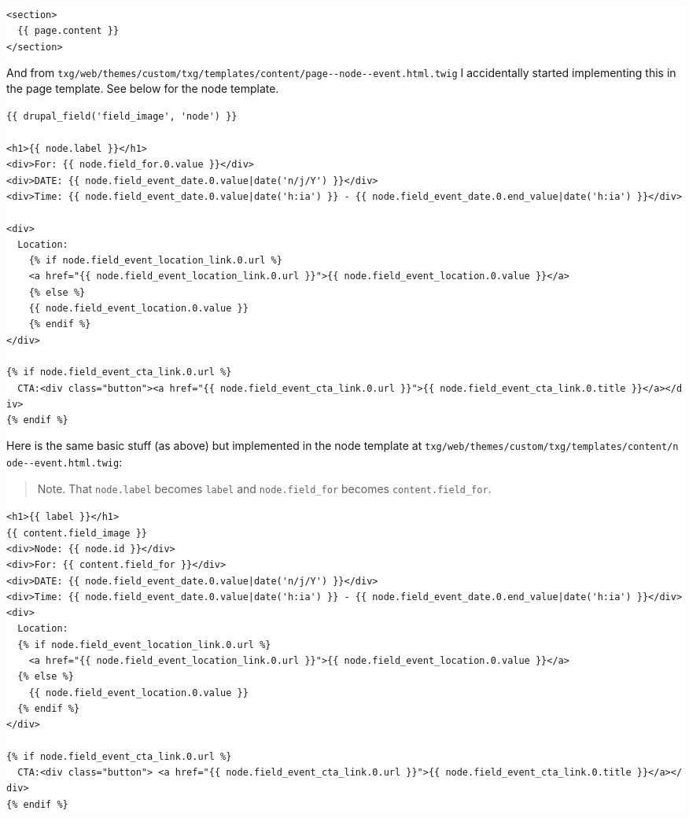 ```twig
<section>
  {{ page.content }}
</section>
```

And from `txg/web/themes/custom/txg/templates/content/page--node--event.html.twig` I accidentally started implementing this in the page template. See below for the node template.

```twig
{{ drupal_field('field_image', 'node') }}

<h1>{{ node.label }}</h1>
<div>For: {{ node.field_for.0.value }}</div>
<div>DATE: {{ node.field_event_date.0.value|date('n/j/Y') }}</div>
<div>Time: {{ node.field_event_date.0.value|date('h:ia') }} - {{ node.field_event_date.0.end_value|date('h:ia') }}</div>

<div>
  Location:
    {% if node.field_event_location_link.0.url %}
    <a href="{{ node.field_event_location_link.0.url }}">{{ node.field_event_location.0.value }}</a>
    {% else %}
    {{ node.field_event_location.0.value }}
    {% endif %}
</div>

{% if node.field_event_cta_link.0.url %}
  CTA:<div class="button"><a href="{{ node.field_event_cta_link.0.url }}">{{ node.field_event_cta_link.0.title }}</a></div>
{% endif %}
```

Here is the same basic stuff (as above) but implemented in the node template at `txg/web/themes/custom/txg/templates/content/node--event.html.twig`:

> Note. That `node.label` becomes `label` and `node.field_for` becomes `content.field_for`.

```twig
<h1>{{ label }}</h1>
{{ content.field_image }}
<div>Node: {{ node.id }}</div>
<div>For: {{ content.field_for }}</div>
<div>DATE: {{ node.field_event_date.0.value|date('n/j/Y') }}</div>
<div>Time: {{ node.field_event_date.0.value|date('h:ia') }} - {{ node.field_event_date.0.end_value|date('h:ia') }}</div>
<div>
  Location:
  {% if node.field_event_location_link.0.url %}
    <a href="{{ node.field_event_location_link.0.url }}">{{ node.field_event_location.0.value }}</a>
  {% else %}
    {{ node.field_event_location.0.value }}
  {% endif %}
</div>

{% if node.field_event_cta_link.0.url %}
  CTA:<div class="button"> <a href="{{ node.field_event_cta_link.0.url }}">{{ node.field_event_cta_link.0.title }}</a></div>
{% endif %}
```
